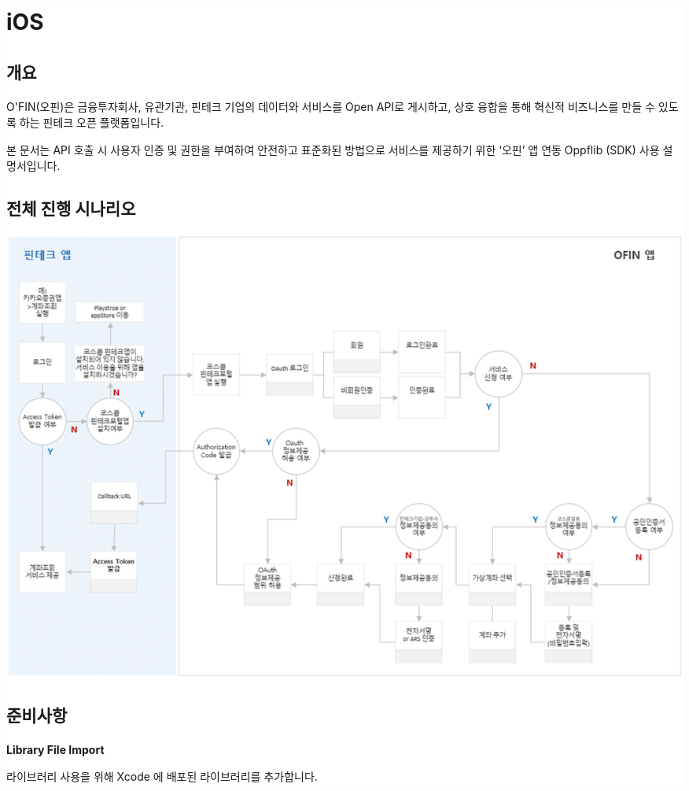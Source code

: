 # iOS

## 개요

O'FIN\(오핀\)은 금융투자회사, 유관기관, 핀테크 기업의 데이터와 서비스를 Open API로 게시하고, 상호 융합을 통해 혁신적 비즈니스를 만들 수 있도록 하는 핀테크 오픈 플랫폼입니다. 

본 문서는 API 호출 시 사용자 인증 및 권한을 부여하여 안전하고 표준화된 방법으로 서비스를 제공하기 위한 ‘오핀’ 앱 연동 Oppflib \(SDK\) 사용 설명서입니다.



## 전체 진행 시나리오

![OFin &#xC2DC;&#xB098;&#xB9AC;&#xC624; ](../.gitbook/assets/image%20%2869%29.png)





## 준비사항

**Library File Import**

라이브러리 사용을 위해 Xcode 에 배포된 라이브러리를 추가합니다. 
